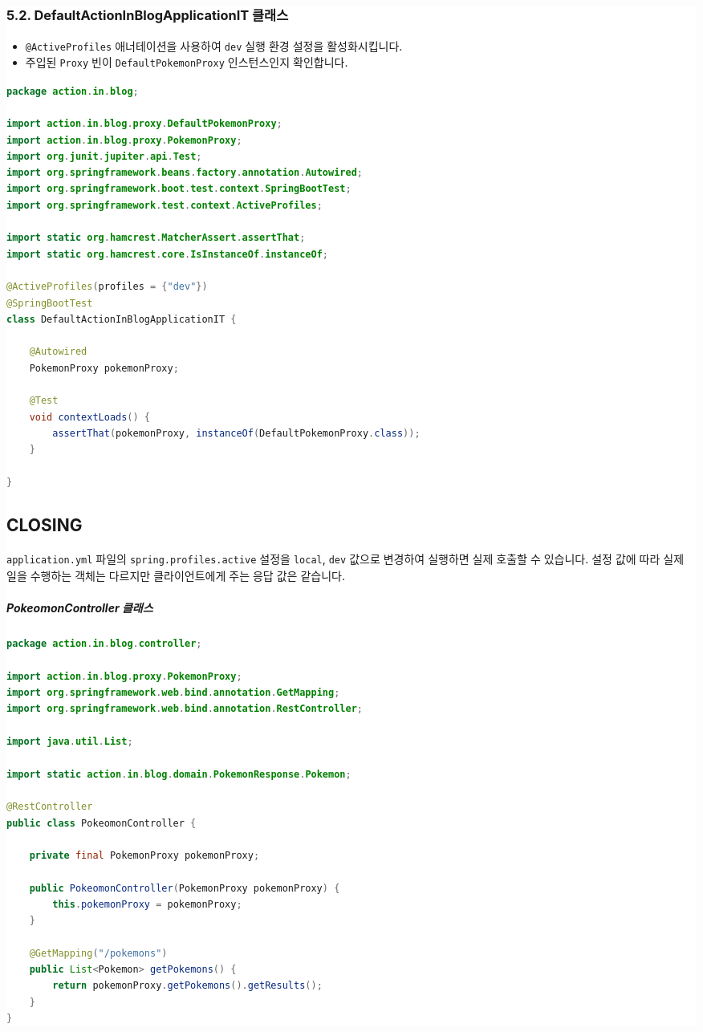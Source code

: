 ### 5.2. DefaultActionInBlogApplicationIT 클래스

- `@ActiveProfiles` 애너테이션을 사용하여 `dev` 실행 환경 설정을 활성화시킵니다.
- 주입된 `Proxy` 빈이 `DefaultPokemonProxy` 인스턴스인지 확인합니다.

```java
package action.in.blog;

import action.in.blog.proxy.DefaultPokemonProxy;
import action.in.blog.proxy.PokemonProxy;
import org.junit.jupiter.api.Test;
import org.springframework.beans.factory.annotation.Autowired;
import org.springframework.boot.test.context.SpringBootTest;
import org.springframework.test.context.ActiveProfiles;

import static org.hamcrest.MatcherAssert.assertThat;
import static org.hamcrest.core.IsInstanceOf.instanceOf;

@ActiveProfiles(profiles = {"dev"})
@SpringBootTest
class DefaultActionInBlogApplicationIT {

    @Autowired
    PokemonProxy pokemonProxy;

    @Test
    void contextLoads() {
        assertThat(pokemonProxy, instanceOf(DefaultPokemonProxy.class));
    }

}
```

## CLOSING

`application.yml` 파일의 `spring.profiles.active` 설정을 `local`, `dev` 값으로 변경하여 실행하면 실제 호출할 수 있습니다. 
설정 값에 따라 실제 일을 수행하는 객체는 다르지만 클라이언트에게 주는 응답 값은 같습니다.

##### PokeomonController 클래스

```java
package action.in.blog.controller;

import action.in.blog.proxy.PokemonProxy;
import org.springframework.web.bind.annotation.GetMapping;
import org.springframework.web.bind.annotation.RestController;

import java.util.List;

import static action.in.blog.domain.PokemonResponse.Pokemon;

@RestController
public class PokeomonController {

    private final PokemonProxy pokemonProxy;

    public PokeomonController(PokemonProxy pokemonProxy) {
        this.pokemonProxy = pokemonProxy;
    }

    @GetMapping("/pokemons")
    public List<Pokemon> getPokemons() {
        return pokemonProxy.getPokemons().getResults();
    }
}
```